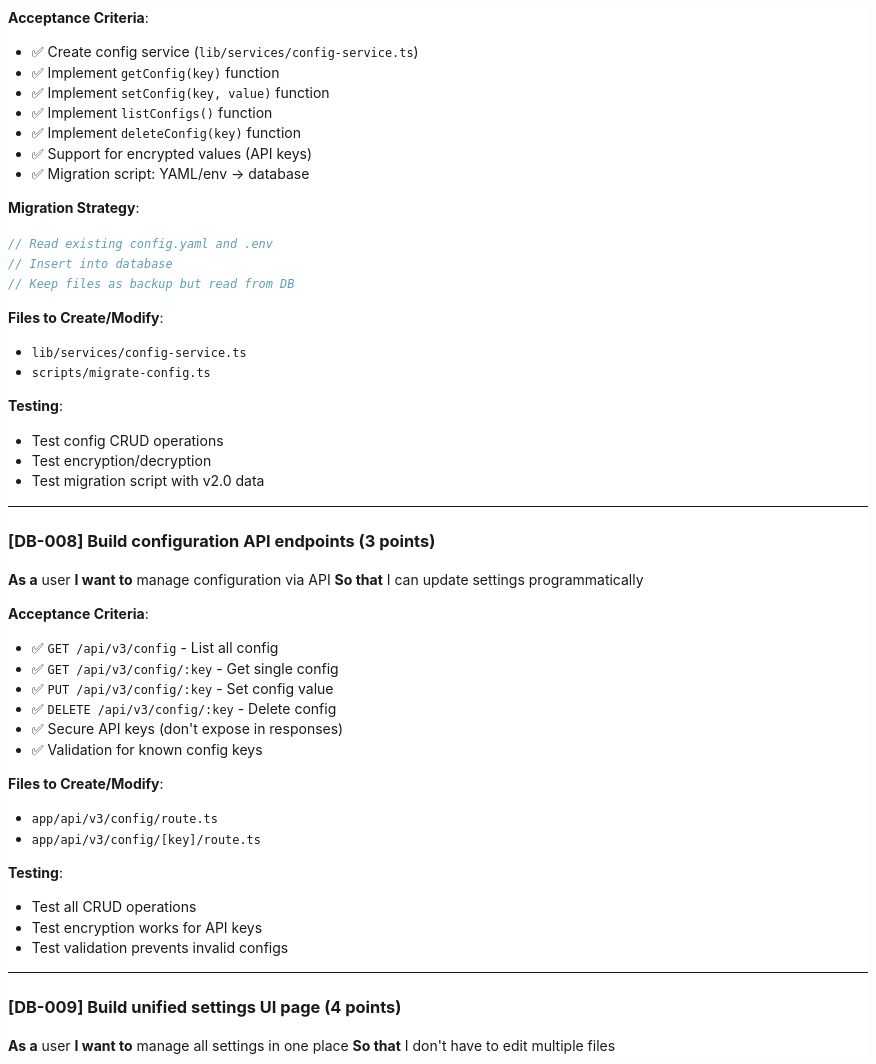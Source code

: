 **Acceptance Criteria**:
- ✅ Create config service (`lib/services/config-service.ts`)
- ✅ Implement `getConfig(key)` function
- ✅ Implement `setConfig(key, value)` function
- ✅ Implement `listConfigs()` function
- ✅ Implement `deleteConfig(key)` function
- ✅ Support for encrypted values (API keys)
- ✅ Migration script: YAML/env → database

**Migration Strategy**:
```typescript
// Read existing config.yaml and .env
// Insert into database
// Keep files as backup but read from DB
```

**Files to Create/Modify**:
- `lib/services/config-service.ts`
- `scripts/migrate-config.ts`

**Testing**:
- Test config CRUD operations
- Test encryption/decryption
- Test migration script with v2.0 data

---

### [DB-008] Build configuration API endpoints (3 points)

**As a** user
**I want to** manage configuration via API
**So that** I can update settings programmatically

**Acceptance Criteria**:
- ✅ `GET /api/v3/config` - List all config
- ✅ `GET /api/v3/config/:key` - Get single config
- ✅ `PUT /api/v3/config/:key` - Set config value
- ✅ `DELETE /api/v3/config/:key` - Delete config
- ✅ Secure API keys (don't expose in responses)
- ✅ Validation for known config keys

**Files to Create/Modify**:
- `app/api/v3/config/route.ts`
- `app/api/v3/config/[key]/route.ts`

**Testing**:
- Test all CRUD operations
- Test encryption works for API keys
- Test validation prevents invalid configs

---

### [DB-009] Build unified settings UI page (4 points)

**As a** user
**I want to** manage all settings in one place
**So that** I don't have to edit multiple files

